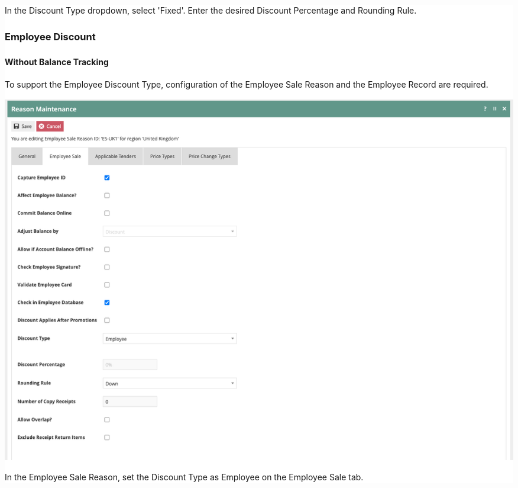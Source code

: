 In the Discount Type dropdown, select 'Fixed'. Enter the desired
Discount Percentage and Rounding Rule.

### Employee Discount

#### Without Balance Tracking

To support the Employee Discount Type, configuration of the Employee
Sale Reason and the Employee Record are required.

![Graphical user interface, application Description automatically generated](./emp_sale/media/image18.png)

In the Employee Sale Reason, set the Discount Type as Employee on the
Employee Sale tab.
